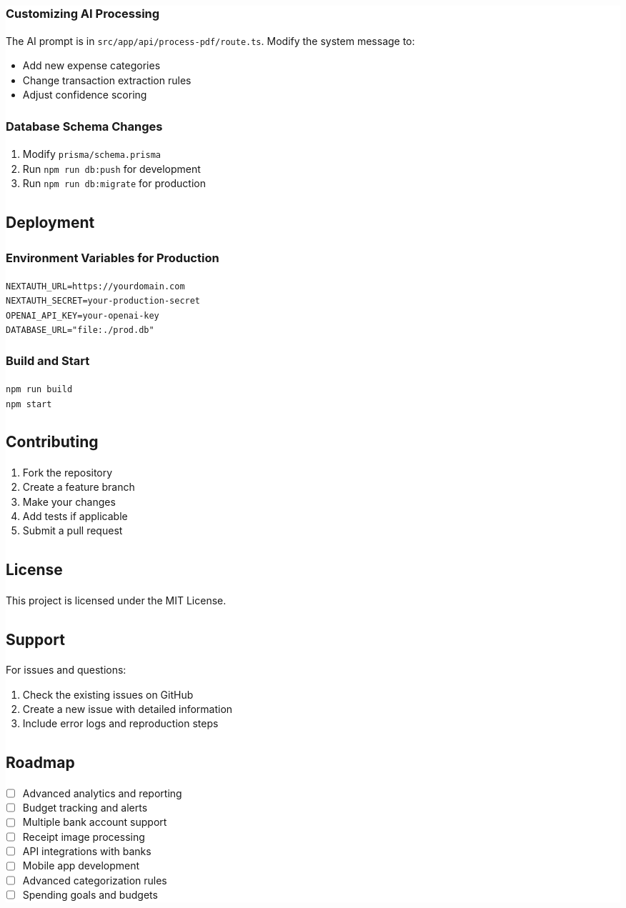 ### Customizing AI Processing
The AI prompt is in `src/app/api/process-pdf/route.ts`. Modify the system message to:
- Add new expense categories
- Change transaction extraction rules
- Adjust confidence scoring

### Database Schema Changes
1. Modify `prisma/schema.prisma`
2. Run `npm run db:push` for development
3. Run `npm run db:migrate` for production

## Deployment

### Environment Variables for Production
```env
NEXTAUTH_URL=https://yourdomain.com
NEXTAUTH_SECRET=your-production-secret
OPENAI_API_KEY=your-openai-key
DATABASE_URL="file:./prod.db"
```

### Build and Start
```bash
npm run build
npm start
```

## Contributing

1. Fork the repository
2. Create a feature branch
3. Make your changes
4. Add tests if applicable
5. Submit a pull request

## License

This project is licensed under the MIT License.

## Support

For issues and questions:
1. Check the existing issues on GitHub
2. Create a new issue with detailed information
3. Include error logs and reproduction steps

## Roadmap

- [ ] Advanced analytics and reporting
- [ ] Budget tracking and alerts
- [ ] Multiple bank account support
- [ ] Receipt image processing
- [ ] API integrations with banks
- [ ] Mobile app development
- [ ] Advanced categorization rules
- [ ] Spending goals and budgets
